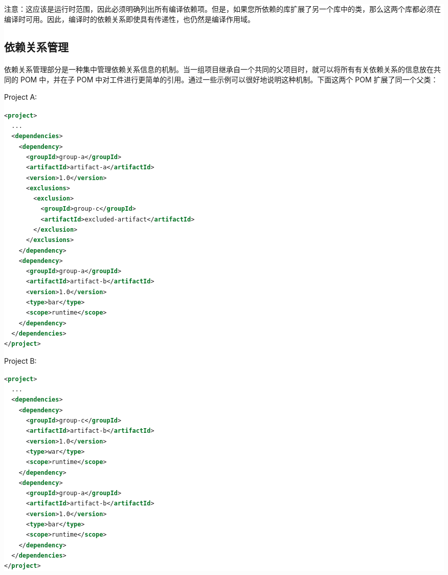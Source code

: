 注意：这应该是运行时范围，因此必须明确列出所有编译依赖项。但是，如果您所依赖的库扩展了另一个库中的类，那么这两个库都必须在编译时可用。因此，编译时的依赖关系即使具有传递性，也仍然是编译作用域。

## 依赖关系管理

依赖关系管理部分是一种集中管理依赖关系信息的机制。当一组项目继承自一个共同的父项目时，就可以将所有有关依赖关系的信息放在共同的 POM 中，并在子 POM 中对工件进行更简单的引用。通过一些示例可以很好地说明这种机制。下面这两个 POM 扩展了同一个父类：

Project A:

```xml
<project>
  ...
  <dependencies>
    <dependency>
      <groupId>group-a</groupId>
      <artifactId>artifact-a</artifactId>
      <version>1.0</version>
      <exclusions>
        <exclusion>
          <groupId>group-c</groupId>
          <artifactId>excluded-artifact</artifactId>
        </exclusion>
      </exclusions>
    </dependency>
    <dependency>
      <groupId>group-a</groupId>
      <artifactId>artifact-b</artifactId>
      <version>1.0</version>
      <type>bar</type>
      <scope>runtime</scope>
    </dependency>
  </dependencies>
</project>
```

Project B:

```xml
<project>
  ...
  <dependencies>
    <dependency>
      <groupId>group-c</groupId>
      <artifactId>artifact-b</artifactId>
      <version>1.0</version>
      <type>war</type>
      <scope>runtime</scope>
    </dependency>
    <dependency>
      <groupId>group-a</groupId>
      <artifactId>artifact-b</artifactId>
      <version>1.0</version>
      <type>bar</type>
      <scope>runtime</scope>
    </dependency>
  </dependencies>
</project>
```

